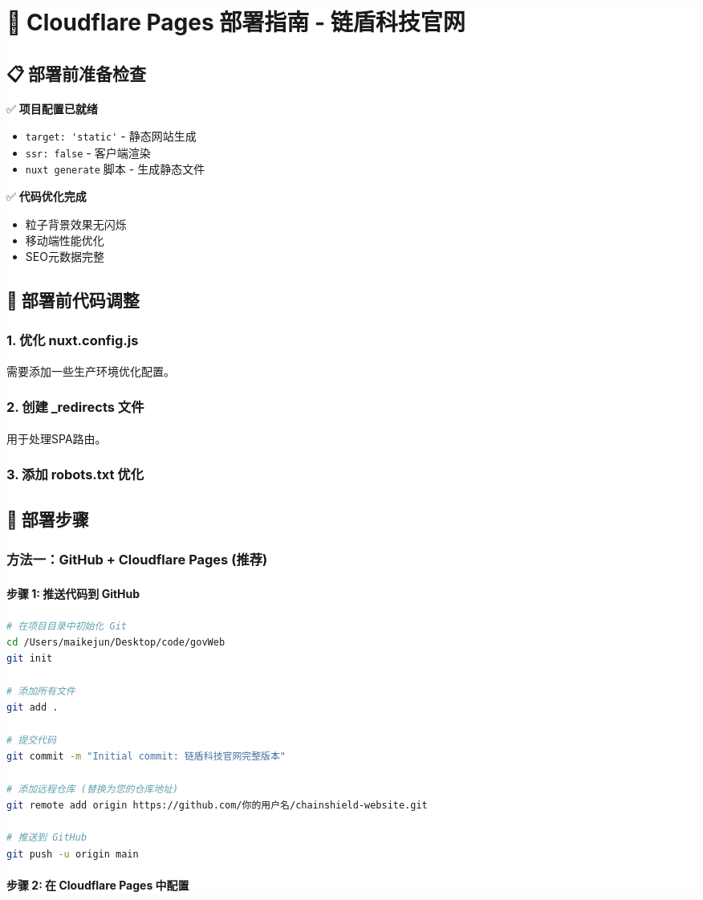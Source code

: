 # 🚀 Cloudflare Pages 部署指南 - 链盾科技官网

## 📋 部署前准备检查

✅ **项目配置已就绪**
- `target: 'static'` - 静态网站生成
- `ssr: false` - 客户端渲染
- `nuxt generate` 脚本 - 生成静态文件

✅ **代码优化完成**
- 粒子背景效果无闪烁
- 移动端性能优化
- SEO元数据完整

## 🔧 部署前代码调整

### 1. 优化 nuxt.config.js
需要添加一些生产环境优化配置。

### 2. 创建 _redirects 文件
用于处理SPA路由。

### 3. 添加 robots.txt 优化

## 🚀 部署步骤

### 方法一：GitHub + Cloudflare Pages (推荐)

#### 步骤 1: 推送代码到 GitHub
```bash
# 在项目目录中初始化 Git
cd /Users/maikejun/Desktop/code/govWeb
git init

# 添加所有文件
git add .

# 提交代码
git commit -m "Initial commit: 链盾科技官网完整版本"

# 添加远程仓库 (替换为您的仓库地址)
git remote add origin https://github.com/你的用户名/chainshield-website.git

# 推送到 GitHub
git push -u origin main
```

#### 步骤 2: 在 Cloudflare Pages 中配置
